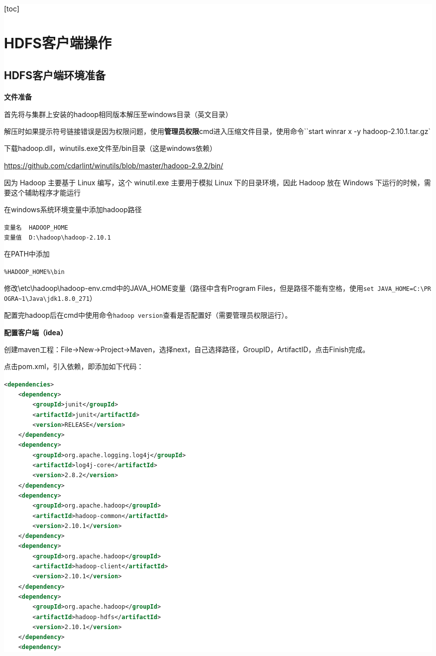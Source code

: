 [toc]

# HDFS客户端操作

## HDFS客户端环境准备

**文件准备**

首先将与集群上安装的hadoop相同版本解压至windows目录（英文目录）

解压时如果提示符号链接错误是因为权限问题，使用**管理员权限**cmd进入压缩文件目录，使用命令``start winrar x -y hadoop-2.10.1.tar.gz`

下载hadoop.dll，winutils.exe文件至/bin目录（这是windows依赖）

https://github.com/cdarlint/winutils/blob/master/hadoop-2.9.2/bin/

因为 Hadoop 主要基于 Linux 编写，这个 winutil.exe 主要用于模拟 Linux 下的目录环境，因此 Hadoop 放在 Windows 下运行的时候，需要这个辅助程序才能运行

在windows系统环境变量中添加hadoop路径

```
变量名  HADOOP_HOME
变量值  D:\hadoop\hadoop-2.10.1
```

在PATH中添加

```
%HADOOP_HOME%\bin
```

修改\etc\hadoop\hadoop-env.cmd中的JAVA_HOME变量（路径中含有Program Files，但是路径不能有空格，使用`set JAVA_HOME=C:\PROGRA~1\Java\jdk1.8.0_271`）

配置完hadoop后在cmd中使用命令`hadoop version`查看是否配置好（需要管理员权限运行）。

**配置客户端（idea）**

创建maven工程：File->New->Project->Maven，选择next，自己选择路径，GroupID，ArtifactID，点击Finish完成。

点击pom.xml，引入依赖，即添加如下代码：

```xml
<dependencies>
    <dependency>
        <groupId>junit</groupId>
        <artifactId>junit</artifactId>
        <version>RELEASE</version>
    </dependency>
    <dependency>
        <groupId>org.apache.logging.log4j</groupId>
        <artifactId>log4j-core</artifactId>
        <version>2.8.2</version>
    </dependency>
    <dependency>
        <groupId>org.apache.hadoop</groupId>
        <artifactId>hadoop-common</artifactId>
        <version>2.10.1</version>
    </dependency>
    <dependency>
        <groupId>org.apache.hadoop</groupId>
        <artifactId>hadoop-client</artifactId>
        <version>2.10.1</version>
    </dependency>
    <dependency>
        <groupId>org.apache.hadoop</groupId>
        <artifactId>hadoop-hdfs</artifactId>
        <version>2.10.1</version>
    </dependency>
    <dependency>
```